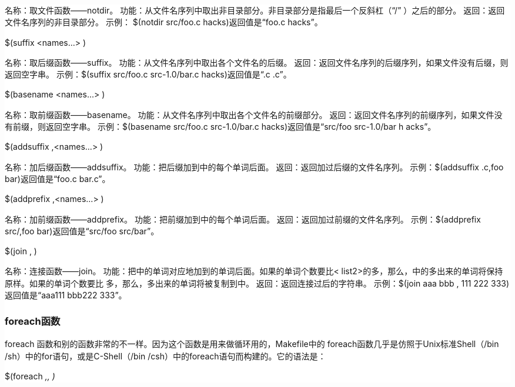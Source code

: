 
名称：取文件函数——notdir。 
功能：从文件名序列<names>中取出非目录部分。非目录部分是指最后一个反斜杠（“/” 
）之后的部分。 
返回：返回文件名序列<names>的非目录部分。 
示例： $(notdir src/foo.c hacks)返回值是“foo.c hacks”。 


$(suffix <names...> ) 


名称：取后缀函数——suffix。 
功能：从文件名序列<names>中取出各个文件名的后缀。 
返回：返回文件名序列<names>的后缀序列，如果文件没有后缀，则返回空字串。 
示例：$(suffix src/foo.c src-1.0/bar.c hacks)返回值是“.c .c”。 


$(basename <names...> ) 


名称：取前缀函数——basename。 
功能：从文件名序列<names>中取出各个文件名的前缀部分。 
返回：返回文件名序列<names>的前缀序列，如果文件没有前缀，则返回空字串。 
示例：$(basename src/foo.c src-1.0/bar.c hacks)返回值是“src/foo src-1.0/bar h 
acks”。 


$(addsuffix <suffix>,<names...> ) 


名称：加后缀函数——addsuffix。 
功能：把后缀<suffix>加到<names>中的每个单词后面。 
返回：返回加过后缀的文件名序列。 
示例：$(addsuffix .c,foo bar)返回值是“foo.c bar.c”。 

$(addprefix <prefix>,<names...> ) 


名称：加前缀函数——addprefix。 
功能：把前缀<prefix>加到<names>中的每个单词后面。 
返回：返回加过前缀的文件名序列。 
示例：$(addprefix src/,foo bar)返回值是“src/foo src/bar”。 


$(join <list1>,<list2> ) 

名称：连接函数——join。 
功能：把<list2>中的单词对应地加到<list1>的单词后面。如果<list1>的单词个数要比< 
list2>的多，那么，<list1>中的多出来的单词将保持原样。如果<list2>的单词个数要比 
<list1>多，那么，<list2>多出来的单词将被复制到<list2>中。 
返回：返回连接过后的字符串。 
示例：$(join aaa bbb , 111 222 333)返回值是“aaa111 bbb222 333”。 

### foreach函数

foreach 函数和别的函数非常的不一样。因为这个函数是用来做循环用的，Makefile中的 
foreach函数几乎是仿照于Unix标准Shell（/bin /sh）中的for语句，或是C-Shell（/bin 
/csh）中的foreach语句而构建的。它的语法是： 

$(foreach <var>,<list>,<text> ) 
